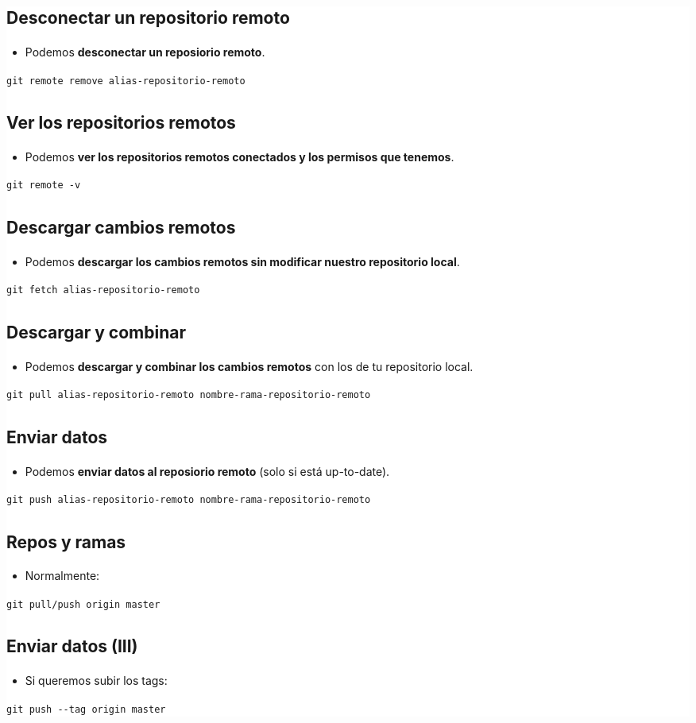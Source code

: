 ## Desconectar un repositorio remoto

- Podemos **desconectar un reposiorio remoto**.

~~~
git remote remove alias-repositorio-remoto
~~~

## Ver los repositorios remotos

- Podemos **ver los repositorios remotos conectados y los permisos que tenemos**.

~~~
git remote -v
~~~

## Descargar cambios remotos

- Podemos **descargar los cambios remotos sin modificar nuestro repositorio local**.

~~~
git fetch alias-repositorio-remoto
~~~

## Descargar y combinar

- Podemos **descargar y combinar los cambios remotos** con los de tu repositorio local.

~~~
git pull alias-repositorio-remoto nombre-rama-repositorio-remoto
~~~

## Enviar datos

- Podemos **enviar datos al reposiorio remoto** (solo si está up-to-date).

~~~
git push alias-repositorio-remoto nombre-rama-repositorio-remoto
~~~

## Repos y ramas

- Normalmente:

~~~
git pull/push origin master
~~~

## Enviar datos (III)

- Si queremos subir los tags:

~~~
git push --tag origin master
~~~
